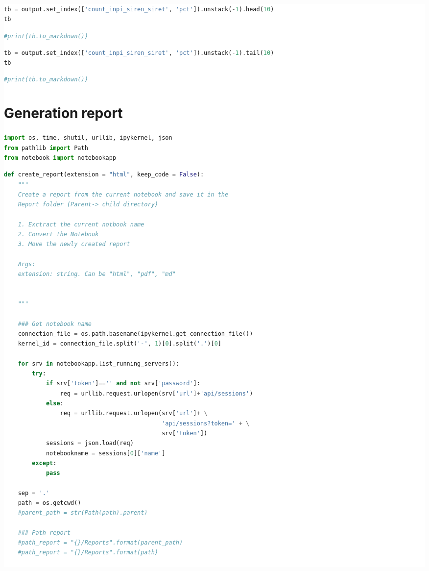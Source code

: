 ```python
tb = output.set_index(['count_inpi_siren_siret', 'pct']).unstack(-1).head(10)
tb
```

```python
#print(tb.to_markdown())
```

```python
tb = output.set_index(['count_inpi_siren_siret', 'pct']).unstack(-1).tail(10)
tb
```

```python
#print(tb.to_markdown())
```

# Generation report

```python
import os, time, shutil, urllib, ipykernel, json
from pathlib import Path
from notebook import notebookapp
```

```python
def create_report(extension = "html", keep_code = False):
    """
    Create a report from the current notebook and save it in the 
    Report folder (Parent-> child directory)
    
    1. Exctract the current notbook name
    2. Convert the Notebook 
    3. Move the newly created report
    
    Args:
    extension: string. Can be "html", "pdf", "md"
    
    
    """
    
    ### Get notebook name
    connection_file = os.path.basename(ipykernel.get_connection_file())
    kernel_id = connection_file.split('-', 1)[0].split('.')[0]

    for srv in notebookapp.list_running_servers():
        try:
            if srv['token']=='' and not srv['password']:  
                req = urllib.request.urlopen(srv['url']+'api/sessions')
            else:
                req = urllib.request.urlopen(srv['url']+ \
                                             'api/sessions?token=' + \
                                             srv['token'])
            sessions = json.load(req)
            notebookname = sessions[0]['name']
        except:
            pass  
    
    sep = '.'
    path = os.getcwd()
    #parent_path = str(Path(path).parent)
    
    ### Path report
    #path_report = "{}/Reports".format(parent_path)
    #path_report = "{}/Reports".format(path)
    
```